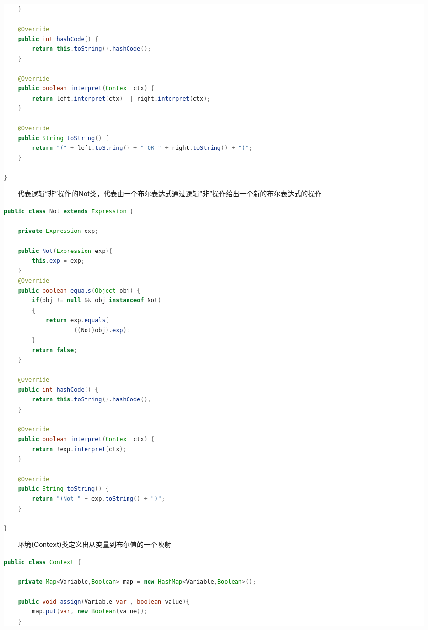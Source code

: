```java
    }

    @Override
    public int hashCode() {
        return this.toString().hashCode();
    }

    @Override
    public boolean interpret(Context ctx) {
        return left.interpret(ctx) || right.interpret(ctx);
    }

    @Override
    public String toString() {
        return "(" + left.toString() + " OR " + right.toString() + ")";
    }

}
```
　　代表逻辑“非”操作的Not类，代表由一个布尔表达式通过逻辑“非”操作给出一个新的布尔表达式的操作
```java
public class Not extends Expression {

    private Expression exp;
    
    public Not(Expression exp){
        this.exp = exp;
    }
    @Override
    public boolean equals(Object obj) {
        if(obj != null && obj instanceof Not)
        {
            return exp.equals(
                    ((Not)obj).exp);
        }
        return false;
    }

    @Override
    public int hashCode() {
        return this.toString().hashCode();
    }

    @Override
    public boolean interpret(Context ctx) {
        return !exp.interpret(ctx);
    }

    @Override
    public String toString() {
        return "(Not " + exp.toString() + ")";
    }

}
```
　　环境(Context)类定义出从变量到布尔值的一个映射
```java
public class Context {

    private Map<Variable,Boolean> map = new HashMap<Variable,Boolean>();
    
    public void assign(Variable var , boolean value){
        map.put(var, new Boolean(value));
    }
```